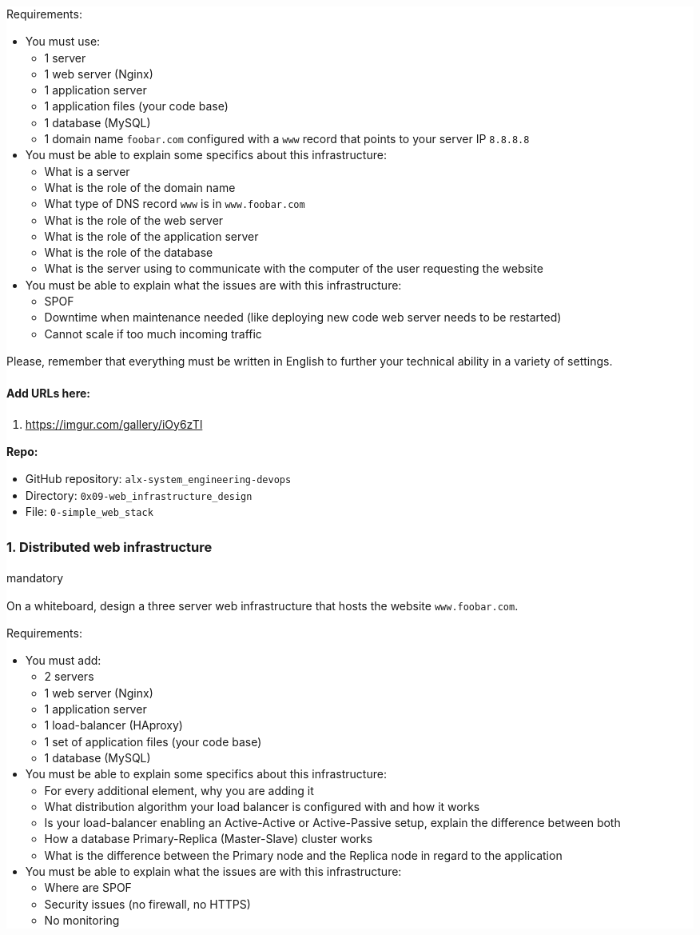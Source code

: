 Requirements:

-   You must use:
    -   1 server
    -   1 web server (Nginx)
    -   1 application server
    -   1 application files (your code base)
    -   1 database (MySQL)
    -   1 domain name `foobar.com` configured with a `www` record that points to your server IP `8.8.8.8`
-   You must be able to explain some specifics about this infrastructure:
    -   What is a server
    -   What is the role of the domain name
    -   What type of DNS record `www` is in `www.foobar.com`
    -   What is the role of the web server
    -   What is the role of the application server
    -   What is the role of the database
    -   What is the server using to communicate with the computer of the user requesting the website
-   You must be able to explain what the issues are with this infrastructure:
    -   SPOF
    -   Downtime when maintenance needed (like deploying new code web server needs to be restarted)
    -   Cannot scale if too much incoming traffic

Please, remember that everything must be written in English to further your technical ability in a variety of settings.

#### Add URLs here:

1.  <https://imgur.com/gallery/iOy6zTl>

**Repo:**

-   GitHub repository: `alx-system_engineering-devops`
-   Directory: `0x09-web_infrastructure_design`
-   File: `0-simple_web_stack`

### 1\. Distributed web infrastructure

mandatory

On a whiteboard, design a three server web infrastructure that hosts the website `www.foobar.com`.

Requirements:

-   You must add:
    -   2 servers
    -   1 web server (Nginx)
    -   1 application server
    -   1 load-balancer (HAproxy)
    -   1 set of application files (your code base)
    -   1 database (MySQL)
-   You must be able to explain some specifics about this infrastructure:
    -   For every additional element, why you are adding it
    -   What distribution algorithm your load balancer is configured with and how it works
    -   Is your load-balancer enabling an Active-Active or Active-Passive setup, explain the difference between both
    -   How a database Primary-Replica (Master-Slave) cluster works
    -   What is the difference between the Primary node and the Replica node in regard to the application
-   You must be able to explain what the issues are with this infrastructure:
    -   Where are SPOF
    -   Security issues (no firewall, no HTTPS)
    -   No monitoring
